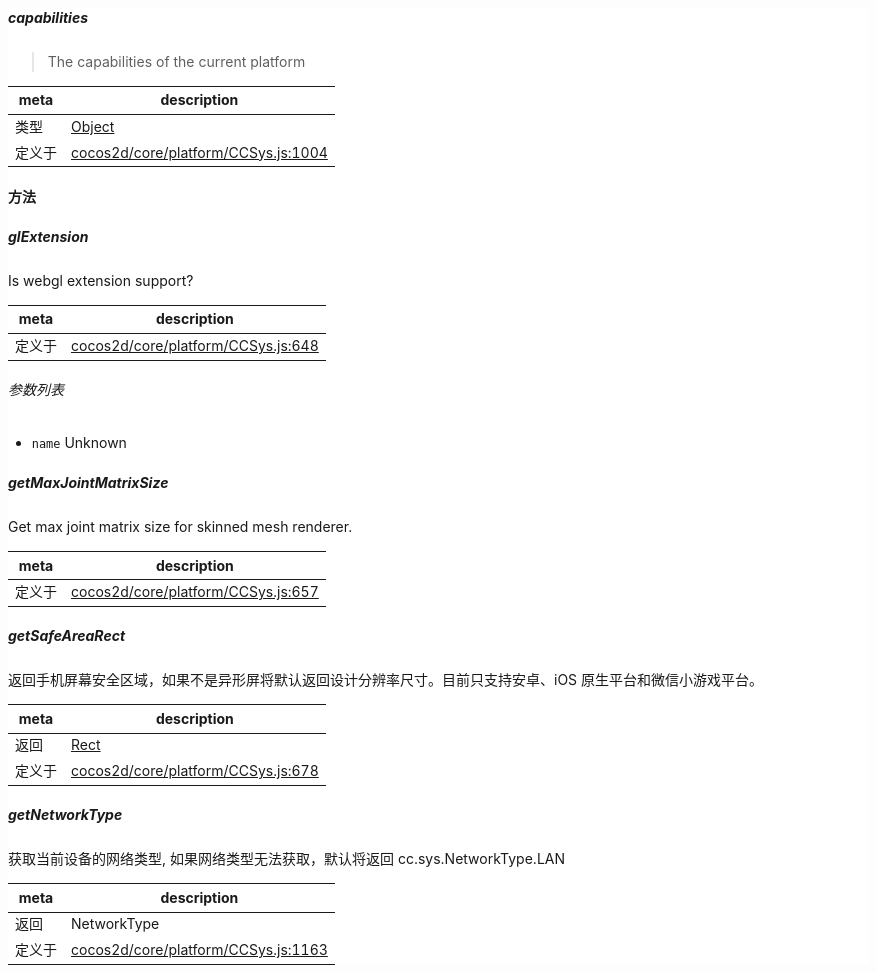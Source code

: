 

##### capabilities

> The capabilities of the current platform

| meta | description |
|------|-------------|
| 类型 | <a href="https://developer.mozilla.org/en/JavaScript/Reference/Global_Objects/Object" class="crosslink external" target="_blank">Object</a> |
| 定义于 | [cocos2d/core/platform/CCSys.js:1004](https://github.com/cocos-creator/engine/blob/f495398f4307775f0f733162e3d128d81e063063/cocos2d/core/platform/CCSys.js#L1004) |







#### 方法


##### glExtension

Is webgl extension support?

| meta | description |
|------|-------------|
| 定义于 | [cocos2d/core/platform/CCSys.js:648](https://github.com/cocos-creator/engine/blob/f495398f4307775f0f733162e3d128d81e063063/cocos2d/core/platform/CCSys.js#L648) |

###### 参数列表
- `name` Unknown 


##### getMaxJointMatrixSize

Get max joint matrix size for skinned mesh renderer.

| meta | description |
|------|-------------|
| 定义于 | [cocos2d/core/platform/CCSys.js:657](https://github.com/cocos-creator/engine/blob/f495398f4307775f0f733162e3d128d81e063063/cocos2d/core/platform/CCSys.js#L657) |



##### getSafeAreaRect

返回手机屏幕安全区域，如果不是异形屏将默认返回设计分辨率尺寸。目前只支持安卓、iOS 原生平台和微信小游戏平台。

| meta | description |
|------|-------------|
| 返回 | <a href="../classes/Rect.html" class="crosslink">Rect</a> 
| 定义于 | [cocos2d/core/platform/CCSys.js:678](https://github.com/cocos-creator/engine/blob/f495398f4307775f0f733162e3d128d81e063063/cocos2d/core/platform/CCSys.js#L678) |



##### getNetworkType

获取当前设备的网络类型, 如果网络类型无法获取，默认将返回 cc.sys.NetworkType.LAN

| meta | description |
|------|-------------|
| 返回 | NetworkType 
| 定义于 | [cocos2d/core/platform/CCSys.js:1163](https://github.com/cocos-creator/engine/blob/f495398f4307775f0f733162e3d128d81e063063/cocos2d/core/platform/CCSys.js#L1163) |
